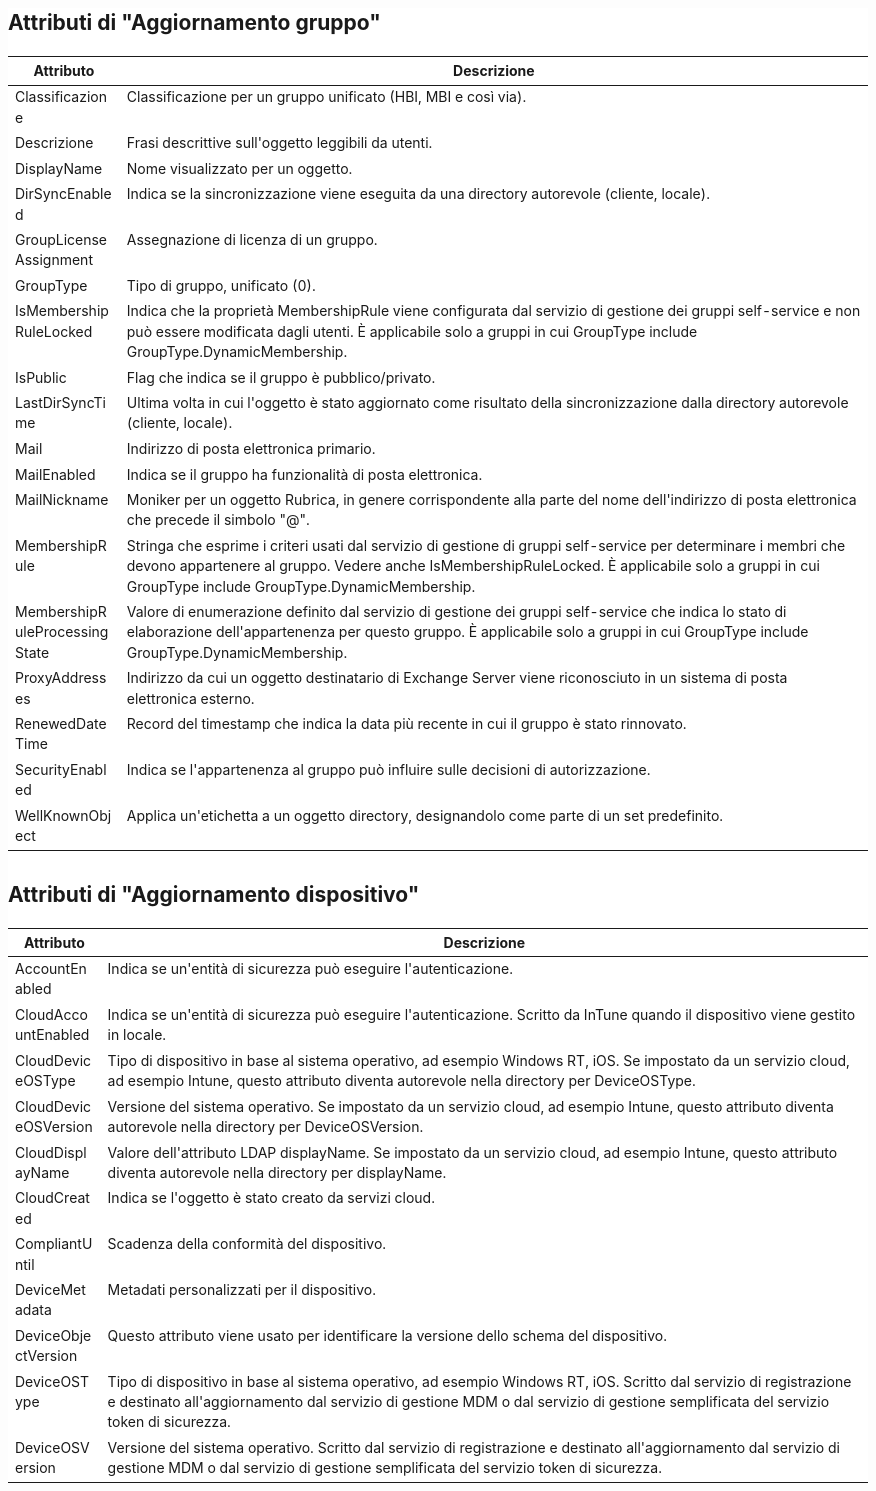 ## Attributi di "Aggiornamento gruppo"
Attributo | Descrizione
-------------------------------     | -------------------------------------------------------------------------------------------------------------------------------------------------------
Classificazione | Classificazione per un gruppo unificato (HBI, MBI e così via).
Descrizione | Frasi descrittive sull'oggetto leggibili da utenti.  
DisplayName |Nome visualizzato per un oggetto.
DirSyncEnabled |Indica se la sincronizzazione viene eseguita da una directory autorevole (cliente, locale).
GroupLicenseAssignment |Assegnazione di licenza di un gruppo.
GroupType |Tipo di gruppo, unificato (0).
IsMembershipRuleLocked |Indica che la proprietà MembershipRule viene configurata dal servizio di gestione dei gruppi self-service e non può essere modificata dagli utenti. È applicabile solo a gruppi in cui GroupType include GroupType.DynamicMembership.
IsPublic |Flag che indica se il gruppo è pubblico/privato.
LastDirSyncTime |Ultima volta in cui l'oggetto è stato aggiornato come risultato della sincronizzazione dalla directory autorevole (cliente, locale).
Mail |Indirizzo di posta elettronica primario.
MailEnabled |Indica se il gruppo ha funzionalità di posta elettronica.
MailNickname |Moniker per un oggetto Rubrica, in genere corrispondente alla parte del nome dell'indirizzo di posta elettronica che precede il simbolo "@".   
MembershipRule |Stringa che esprime i criteri usati dal servizio di gestione di gruppi self-service per determinare i membri che devono appartenere al gruppo. Vedere anche IsMembershipRuleLocked. È applicabile solo a gruppi in cui GroupType include GroupType.DynamicMembership.
MembershipRuleProcessingState| Valore di enumerazione definito dal servizio di gestione dei gruppi self-service che indica lo stato di elaborazione dell'appartenenza per questo gruppo. È applicabile solo a gruppi in cui GroupType include GroupType.DynamicMembership.
ProxyAddresses |Indirizzo da cui un oggetto destinatario di Exchange Server viene riconosciuto in un sistema di posta elettronica esterno.
RenewedDateTime |Record del timestamp che indica la data più recente in cui il gruppo è stato rinnovato.   
SecurityEnabled |Indica se l'appartenenza al gruppo può influire sulle decisioni di autorizzazione.
WellKnownObject |Applica un'etichetta a un oggetto directory, designandolo come parte di un set predefinito.

## Attributi di "Aggiornamento dispositivo"
Attributo | Descrizione
-------------------------------     | -------------------------------------------------------------------------------------------------------------------------------------------------------
AccountEnabled | Indica se un'entità di sicurezza può eseguire l'autenticazione.
CloudAccountEnabled | Indica se un'entità di sicurezza può eseguire l'autenticazione. Scritto da InTune quando il dispositivo viene gestito in locale.
CloudDeviceOSType | Tipo di dispositivo in base al sistema operativo, ad esempio Windows RT, iOS. Se impostato da un servizio cloud, ad esempio Intune, questo attributo diventa autorevole nella directory per DeviceOSType.
CloudDeviceOSVersion | Versione del sistema operativo. Se impostato da un servizio cloud, ad esempio Intune, questo attributo diventa autorevole nella directory per DeviceOSVersion.
CloudDisplayName | Valore dell'attributo LDAP displayName. Se impostato da un servizio cloud, ad esempio Intune, questo attributo diventa autorevole nella directory per displayName.
CloudCreated |Indica se l'oggetto è stato creato da servizi cloud.
CompliantUntil | Scadenza della conformità del dispositivo.
DeviceMetadata |Metadati personalizzati per il dispositivo.
DeviceObjectVersion | Questo attributo viene usato per identificare la versione dello schema del dispositivo.
DeviceOSType |Tipo di dispositivo in base al sistema operativo, ad esempio Windows RT, iOS. Scritto dal servizio di registrazione e destinato all'aggiornamento dal servizio di gestione MDM o dal servizio di gestione semplificata del servizio token di sicurezza.
DeviceOSVersion |Versione del sistema operativo. Scritto dal servizio di registrazione e destinato all'aggiornamento dal servizio di gestione MDM o dal servizio di gestione semplificata del servizio token di sicurezza.